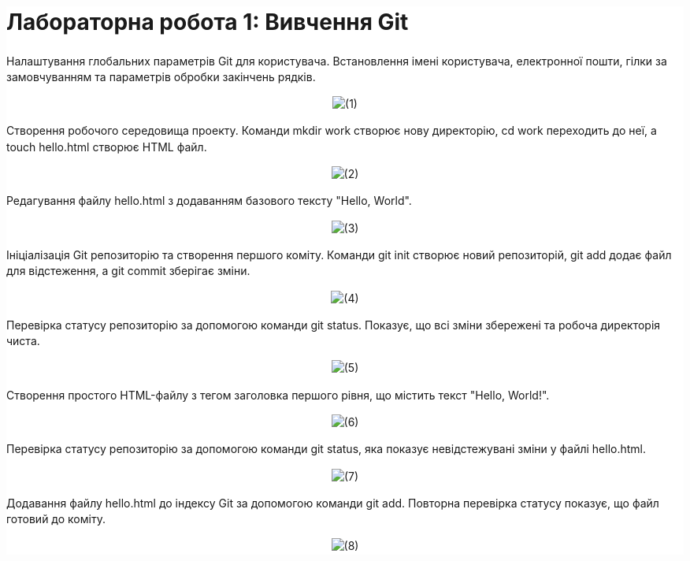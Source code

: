 <h1>Лабораторна робота 1: Вивчення Git</h1>

Налаштування глобальних параметрів Git для користувача. Встановлення імені користувача, електронної пошти, гілки за замовчуванням та параметрів обробки закінчень рядків.

<p align="center">
<img src="Screenshots/ (1).png" alt="(1)"/>
</p>

Створення робочого середовища проекту. Команди mkdir work створює нову директорію, cd work переходить до неї, а touch hello.html створює HTML файл.

<p align="center">
<img src="Screenshots/ (2).png" alt="(2)"/>
</p>

Редагування файлу hello.html з додаванням базового тексту "Hello, World".

<p align="center">
<img src="Screenshots/ (3).png" alt="(3)"/>
</p>

Ініціалізація Git репозиторію та створення першого коміту. Команди git init створює новий репозиторій, git add додає файл для відстеження, а git commit зберігає зміни.

<p align="center">
<img src="Screenshots/ (4).png" alt="(4)"/>
</p>

Перевірка статусу репозиторію за допомогою команди git status. Показує, що всі зміни збережені та робоча директорія чиста.

<p align="center">
<img src="Screenshots/ (5).png" alt="(5)"/>
</p>

Створення простого HTML-файлу з тегом заголовка першого рівня, що містить текст "Hello, World!".

<p align="center">
<img src="Screenshots/ (6).png" alt="(6)"/>
</p>

Перевірка статусу репозиторію за допомогою команди git status, яка показує невідстежувані зміни у файлі hello.html.

<p align="center">
<img src="Screenshots/ (7).png" alt="(7)"/>
</p>

Додавання файлу hello.html до індексу Git за допомогою команди git add. Повторна перевірка статусу показує, що файл готовий до коміту.

<p align="center">
<img src="Screenshots/ (8).png" alt="(8)"/>
</p>
